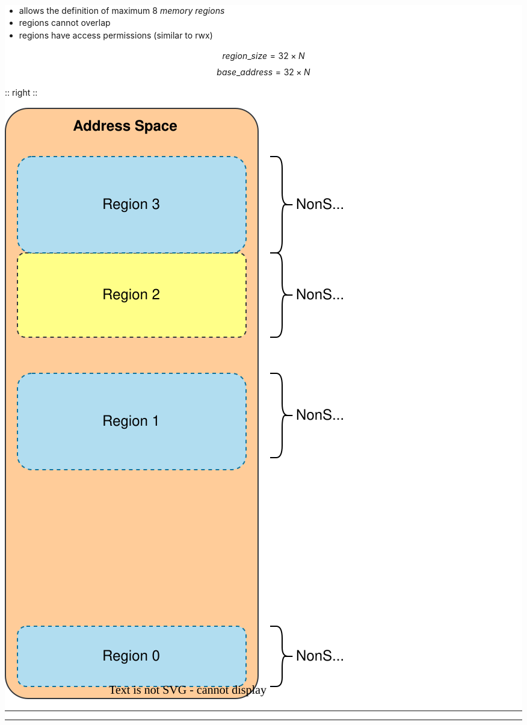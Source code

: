 - allows the definition of maximum 8 *memory regions*
- regions <span v-mark.underline.red>cannot overlap</span>
- regions have access permissions (similar to rwx)

$$ region\_size = 32 \times N $$
$$ base\_address = 32 \times N $$

:: right ::

<img src="./regions.svg" class="w-70 m-5 rounded">

---
---